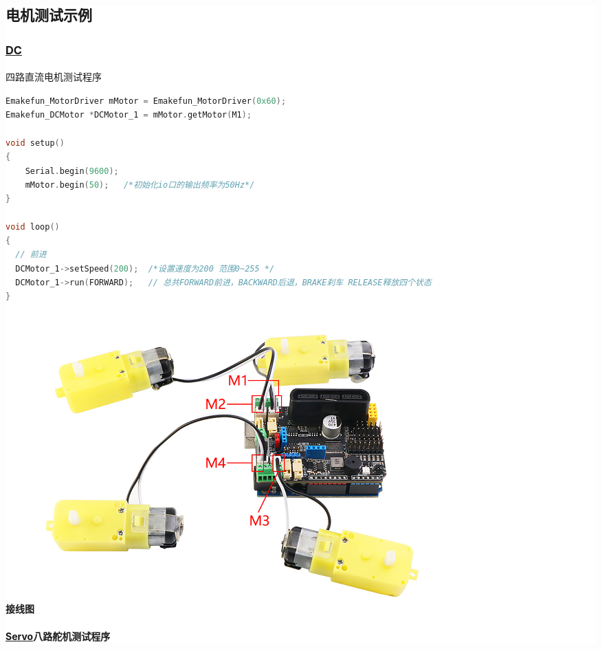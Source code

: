 ## 电机测试示例

### <a href="zh-cn/arduino_products/uno/motor_driver_board_encoder_motor/dc.zip" download>**DC**</a>

四路直流电机测试程序

```c++
Emakefun_MotorDriver mMotor = Emakefun_MotorDriver(0x60);
Emakefun_DCMotor *DCMotor_1 = mMotor.getMotor(M1);

void setup()
{
    Serial.begin(9600);
    mMotor.begin(50);   /*初始化io口的输出频率为50Hz*/
}

void loop()
{
  // 前进
  DCMotor_1->setSpeed(200);  /*设置速度为200 范围0~255 */
  DCMotor_1->run(FORWARD);   // 总共FORWARD前进，BACKWARD后退，BRAKE刹车 RELEASE释放四个状态
}
```

**接线图**![MotorDriverBoard_dc](picture/dc.png)

#### <a href="zh-cn/arduino_products/uno/motor_driver_board_encoder_motor/servo.zip" download>**Servo**</a>八路舵机测试程序
